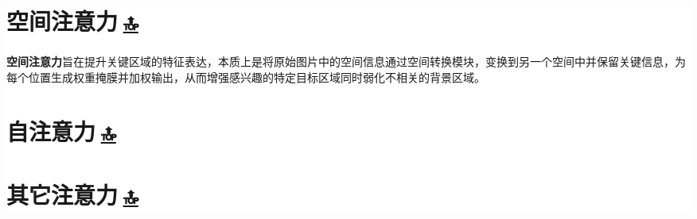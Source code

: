 
<p id="3"></p>

# 空间注意力 [🔝](#-目录)

**空间注意力**旨在提升关键区域的特征表达，本质上是将原始图片中的空间信息通过空间转换模块，变换到另一个空间中并保留关键信息，为每个位置生成权重掩膜并加权输出，从而增强感兴趣的特定目标区域同时弱化不相关的背景区域。


<p id="4"></p>

# 自注意力 [🔝](#-目录)


<p id="5"></p>

# 其它注意力 [🔝](#-目录)



